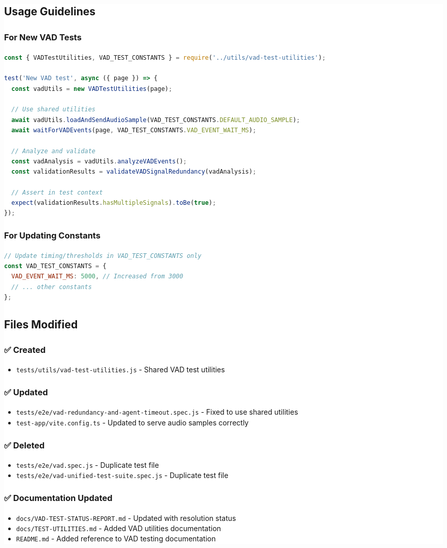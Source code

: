 ## Usage Guidelines

### For New VAD Tests
```javascript
const { VADTestUtilities, VAD_TEST_CONSTANTS } = require('../utils/vad-test-utilities');

test('New VAD test', async ({ page }) => {
  const vadUtils = new VADTestUtilities(page);
  
  // Use shared utilities
  await vadUtils.loadAndSendAudioSample(VAD_TEST_CONSTANTS.DEFAULT_AUDIO_SAMPLE);
  await waitForVADEvents(page, VAD_TEST_CONSTANTS.VAD_EVENT_WAIT_MS);
  
  // Analyze and validate
  const vadAnalysis = vadUtils.analyzeVADEvents();
  const validationResults = validateVADSignalRedundancy(vadAnalysis);
  
  // Assert in test context
  expect(validationResults.hasMultipleSignals).toBe(true);
});
```

### For Updating Constants
```javascript
// Update timing/thresholds in VAD_TEST_CONSTANTS only
const VAD_TEST_CONSTANTS = {
  VAD_EVENT_WAIT_MS: 5000, // Increased from 3000
  // ... other constants
};
```

## Files Modified

### ✅ **Created**
- `tests/utils/vad-test-utilities.js` - Shared VAD test utilities

### ✅ **Updated**
- `tests/e2e/vad-redundancy-and-agent-timeout.spec.js` - Fixed to use shared utilities
- `test-app/vite.config.ts` - Updated to serve audio samples correctly

### ✅ **Deleted**
- `tests/e2e/vad.spec.js` - Duplicate test file
- `tests/e2e/vad-unified-test-suite.spec.js` - Duplicate test file

### ✅ **Documentation Updated**
- `docs/VAD-TEST-STATUS-REPORT.md` - Updated with resolution status
- `docs/TEST-UTILITIES.md` - Added VAD utilities documentation
- `README.md` - Added reference to VAD testing documentation
